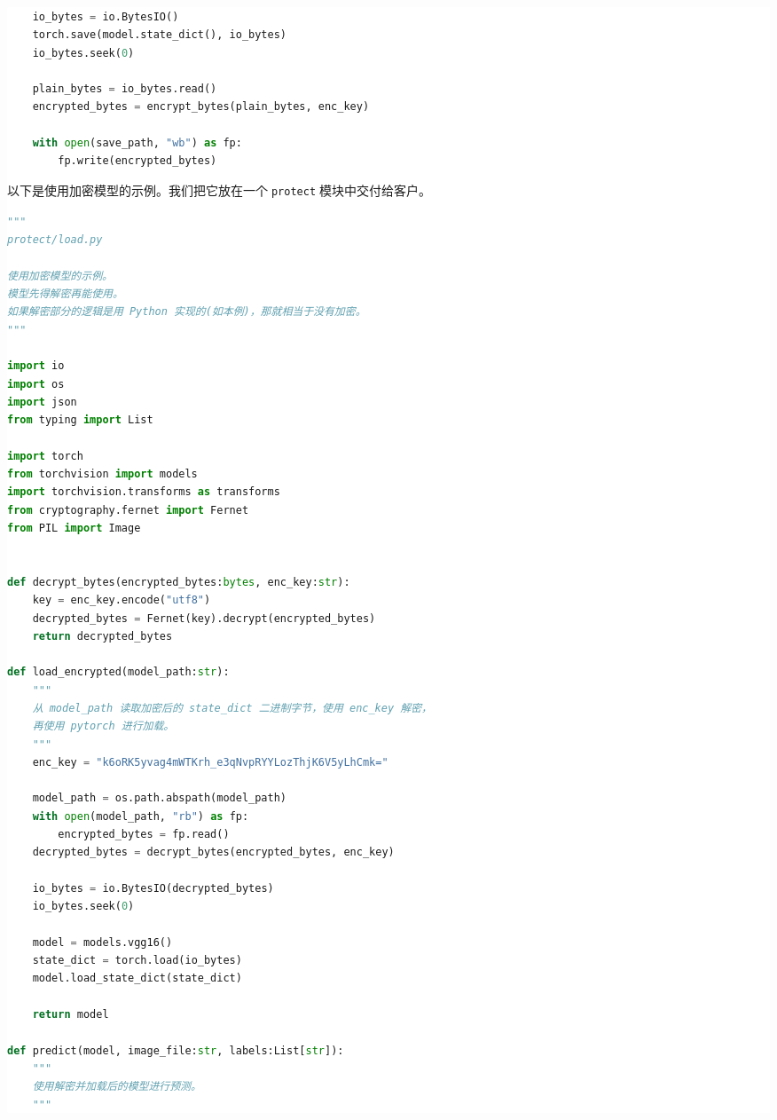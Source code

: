 ```python
    io_bytes = io.BytesIO()
    torch.save(model.state_dict(), io_bytes)
    io_bytes.seek(0)

    plain_bytes = io_bytes.read()
    encrypted_bytes = encrypt_bytes(plain_bytes, enc_key)

    with open(save_path, "wb") as fp:
        fp.write(encrypted_bytes)

```

以下是使用加密模型的示例。我们把它放在一个 `protect` 模块中交付给客户。
```python
"""
protect/load.py

使用加密模型的示例。
模型先得解密再能使用。
如果解密部分的逻辑是用 Python 实现的(如本例)，那就相当于没有加密。
"""

import io
import os
import json
from typing import List

import torch
from torchvision import models
import torchvision.transforms as transforms
from cryptography.fernet import Fernet
from PIL import Image


def decrypt_bytes(encrypted_bytes:bytes, enc_key:str):
    key = enc_key.encode("utf8")
    decrypted_bytes = Fernet(key).decrypt(encrypted_bytes)
    return decrypted_bytes

def load_encrypted(model_path:str):
    """
    从 model_path 读取加密后的 state_dict 二进制字节，使用 enc_key 解密，
    再使用 pytorch 进行加载。
    """
    enc_key = "k6oRK5yvag4mWTKrh_e3qNvpRYYLozThjK6V5yLhCmk="
    
    model_path = os.path.abspath(model_path)
    with open(model_path, "rb") as fp:
        encrypted_bytes = fp.read()
    decrypted_bytes = decrypt_bytes(encrypted_bytes, enc_key)

    io_bytes = io.BytesIO(decrypted_bytes)
    io_bytes.seek(0)

    model = models.vgg16()
    state_dict = torch.load(io_bytes)
    model.load_state_dict(state_dict)

    return model

def predict(model, image_file:str, labels:List[str]):
    """
    使用解密并加载后的模型进行预测。
    """
```